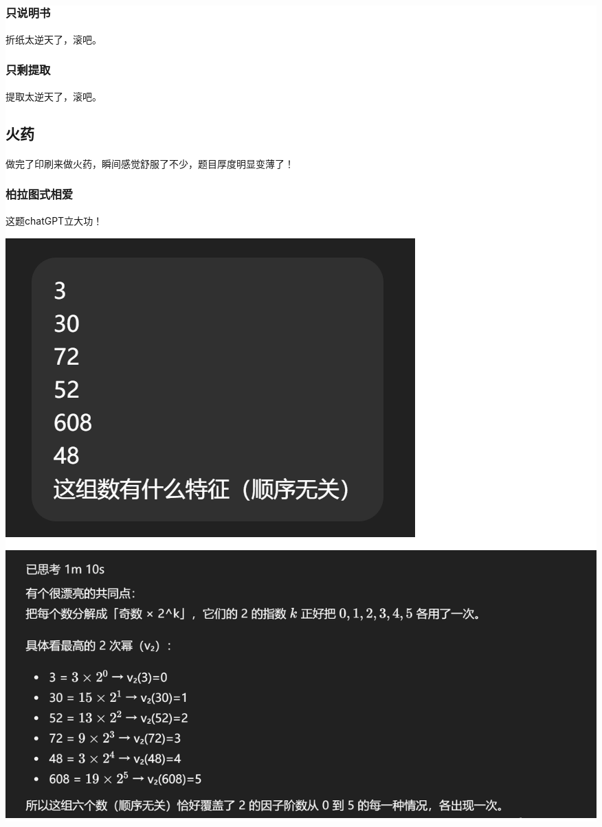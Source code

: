 ### 只说明书

折纸太逆天了，滚吧。

### 只剩提取

提取太逆天了，滚吧。

## 火药

做完了印刷来做火药，瞬间感觉舒服了不少，题目厚度明显变薄了！

### **柏拉图式相爱**

这题chatGPT立大功！

![image.png](image%204.png)

![image.png](image%205.png)
